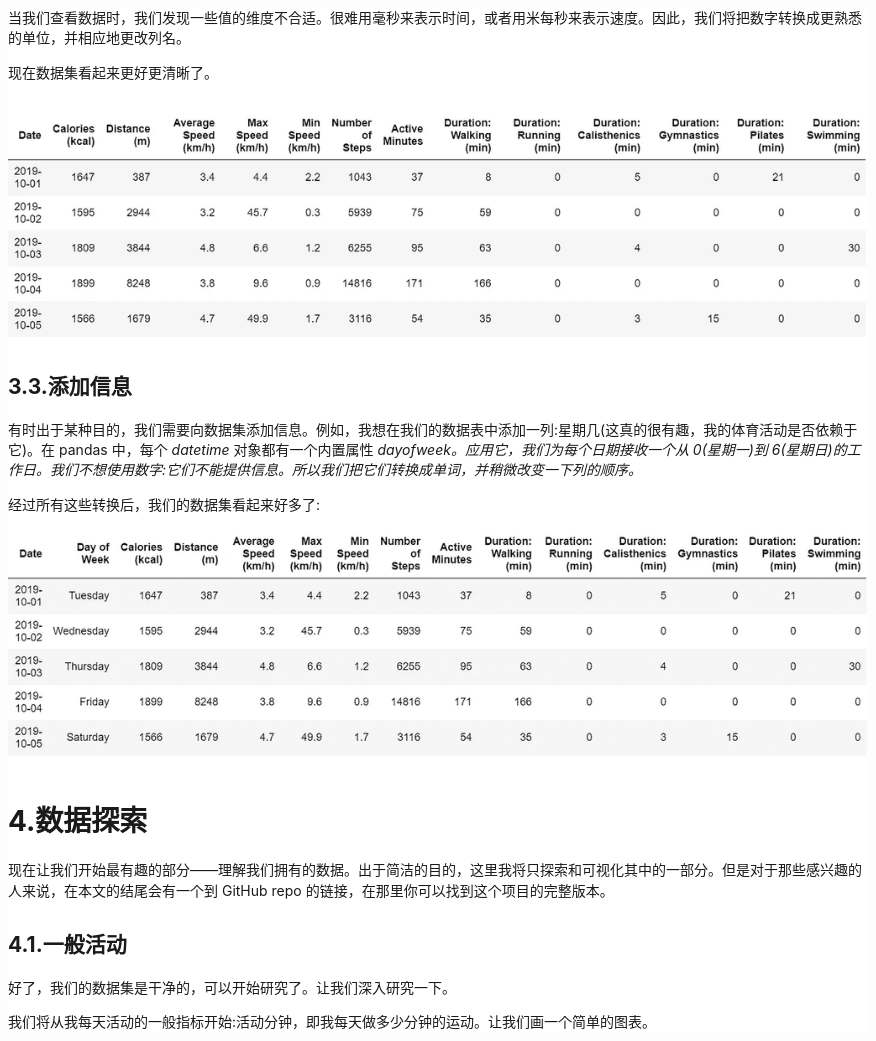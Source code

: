当我们查看数据时，我们发现一些值的维度不合适。很难用毫秒来表示时间，或者用米每秒来表示速度。因此，我们将把数字转换成更熟悉的单位，并相应地更改列名。

现在数据集看起来更好更清晰了。

![](img/1af0dbe4d516fee6d6bdca61259e99e6.png)

## 3.3.添加信息

有时出于某种目的，我们需要向数据集添加信息。例如，我想在我们的数据表中添加一列:星期几(这真的很有趣，我的体育活动是否依赖于它)。在 pandas 中，每个 *datetime* 对象都有一个内置属性 *dayofweek。应用它，我们为每个日期接收一个从 0(星期一)到 6(星期日)的工作日。我们不想使用数字:它们不能提供信息。所以我们把它们转换成单词，并稍微改变一下列的顺序。*

经过所有这些转换后，我们的数据集看起来好多了:

![](img/7bb91d64edbaf4dc383937b11b78c5c7.png)

# 4.数据探索

现在让我们开始最有趣的部分——理解我们拥有的数据。出于简洁的目的，这里我将只探索和可视化其中的一部分。但是对于那些感兴趣的人来说，在本文的结尾会有一个到 GitHub repo 的链接，在那里你可以找到这个项目的完整版本。

## 4.1.一般活动

好了，我们的数据集是干净的，可以开始研究了。让我们深入研究一下。

我们将从我每天活动的一般指标开始:活动分钟，即我每天做多少分钟的运动。让我们画一个简单的图表。

